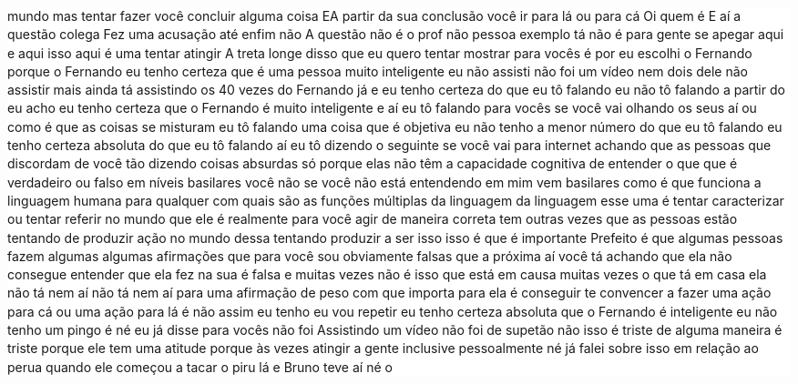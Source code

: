 mundo mas tentar fazer você concluir
alguma coisa EA partir da sua conclusão
você ir para lá ou para cá
Oi quem é E aí a questão colega Fez uma
acusação até enfim não A questão não é o
prof não pessoa exemplo tá não é para
gente se apegar aqui e aqui isso aqui é
uma tentar atingir A treta longe disso
que eu quero tentar mostrar para vocês é
por eu escolhi o Fernando porque o
Fernando eu tenho certeza que é uma
pessoa muito inteligente eu não assisti
não foi um vídeo nem dois dele não
assistir mais ainda tá assistindo os 40
vezes do Fernando já e eu tenho certeza
do que eu tô falando eu não tô falando a
partir do eu acho eu tenho certeza que o
Fernando é muito inteligente e aí eu tô
falando para vocês se você vai olhando
os seus aí ou como é que as coisas se
misturam eu tô falando uma coisa que é
objetiva eu não tenho a menor número do
que eu tô falando eu tenho certeza
absoluta do que eu tô falando aí eu tô
dizendo o seguinte se você vai para
internet achando que as pessoas que
discordam de você tão dizendo coisas
absurdas só porque elas não têm a
capacidade cognitiva de entender o que
que é verdadeiro ou falso em níveis
basilares você não
se você não está entendendo em mim vem
basilares como é que funciona a
linguagem humana para qualquer com quais
são as funções múltiplas da linguagem da
linguagem esse uma é tentar caracterizar
ou tentar referir no mundo que ele é
realmente para você agir de maneira
correta tem outras vezes que as pessoas
estão tentando de produzir ação no mundo
dessa tentando produzir a ser isso isso
é que é importante Prefeito é que
algumas pessoas fazem algumas algumas
afirmações que para você sou obviamente
falsas que a próxima aí você tá achando
que ela não consegue entender que ela
fez na sua é falsa e muitas vezes não é
isso que está em causa muitas vezes o
que tá em casa ela não tá nem aí não tá
nem aí para uma afirmação de peso com
que importa para ela é conseguir te
convencer a fazer uma ação para cá ou
uma ação para lá é não assim eu tenho eu
vou repetir eu tenho certeza absoluta
que o Fernando é inteligente eu não
tenho um pingo
é né eu já disse para vocês não foi
Assistindo um vídeo não foi de supetão
não isso é triste de alguma maneira é
triste porque ele tem uma atitude porque
às vezes atingir a gente inclusive
pessoalmente né já falei sobre isso em
relação ao perua quando ele começou a
tacar o piru lá e Bruno teve aí né o